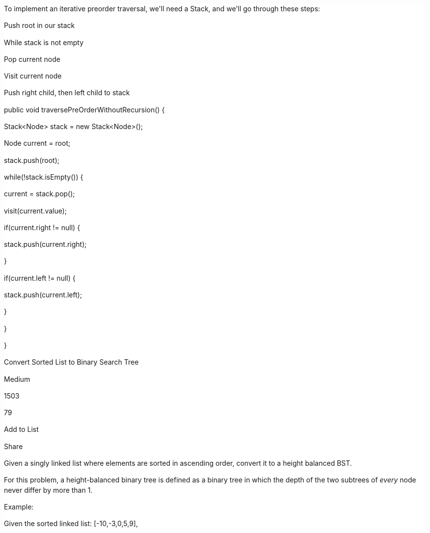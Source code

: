 To implement an iterative preorder traversal, we\'ll need a Stack, and
we\'ll go through these steps:

Push root in our stack

While stack is not empty

Pop current node

Visit current node

Push right child, then left child to stack

public void traversePreOrderWithoutRecursion() {

Stack\<Node\> stack = new Stack\<Node\>();

Node current = root;

stack.push(root);

while(!stack.isEmpty()) {

current = stack.pop();

visit(current.value);

if(current.right != null) {

stack.push(current.right);

}

if(current.left != null) {

stack.push(current.left);

}

}

}

Convert Sorted List to Binary Search Tree

Medium

1503

79

Add to List

Share

Given a singly linked list where elements are sorted in ascending order,
convert it to a height balanced BST.

For this problem, a height-balanced binary tree is defined as a binary
tree in which the depth of the two subtrees of *every* node never differ
by more than 1.

Example:

Given the sorted linked list: \[-10,-3,0,5,9\],
